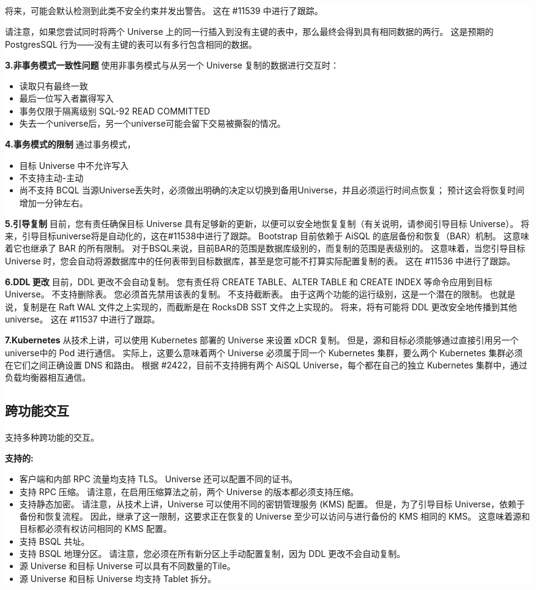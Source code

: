 将来，可能会默认检测到此类不安全约束并发出警告。 这在 #11539 中进行了跟踪。

请注意，如果您尝试同时将两个 Universe 上的同一行插入到没有主键的表中，那么最终会得到具有相同数据的两行。 这是预期的 PostgresSQL 行为——没有主键的表可以有多行包含相同的数据。

**3.非事务模式一致性问题**
使用非事务模式与从另一个 Universe 复制的数据进行交互时：

* 读取只有最终一致
* 最后一位写入者赢得写入
* 事务仅限于隔离级别 SQL-92 READ COMMITTED
* 失去一个universe后，另一个universe可能会留下交易被撕裂的情况。

**4.事务模式的限制**
通过事务模式，

* 目标 Universe 中不允许写入
* 不支持主动-主动
* 尚不支持 BCQL
  当源Universe丢失时，必须做出明确的决定以切换到备用Universe，并且必须运行时间点恢复； 预计这会将恢复时间增加一分钟左右。

**5.引导复制**
目前，您有责任确保目标 Universe 具有足够新的更新，以便可以安全地恢复复制（有关说明，请参阅引导目标 Universe）。 将来，引导目标universe将是自动化的，这在#11538中进行了跟踪。
Bootstrap 目前依赖于 AiSQL 的底层备份和恢复（BAR）机制。 这意味着它也继承了 BAR 的所有限制。 对于BSQL来说，目前BAR的范围是数据库级别的，而复制的范围是表级别的。 这意味着，当您引导目标 Universe 时，您会自动将源数据库中的任何表带到目标数据库，甚至是您可能不打算实际配置复制的表。 这在 #11536 中进行了跟踪。

**6.DDL 更改**
目前，DDL 更改不会自动复制。 您有责任将 CREATE TABLE、ALTER TABLE 和 CREATE INDEX 等命令应用到目标 Universe。
不支持删除表。 您必须首先禁用该表的复制。
不支持截断表。 由于这两个功能的运行级别，这是一个潜在的限制。 也就是说，复制是在 Raft WAL 文件之上实现的，而截断是在 RocksDB SST 文件之上实现的。
将来，将有可能将 DDL 更改安全地传播到其他universe。 这在 #11537 中进行了跟踪。

**7.Kubernetes** 
从技术上讲，可以使用 Kubernetes 部署的 Universe 来设置 xDCR 复制。 但是，源和目标必须能够通过直接引用另一个universe中的 Pod 进行通信。 实际上，这要么意味着两个 Universe 必须属于同一个 Kubernetes 集群，要么两个 Kubernetes 集群必须在它们之间正确设置 DNS 和路由。
根据 #2422，目前不支持拥有两个 AiSQL Universe，每个都在自己的独立 Kubernetes 集群中，通过负载均衡器相互通信。

## **跨功能交互**

支持多种跨功能的交互。

**支持的:**

* 客户端和内部 RPC 流量均支持 TLS。 Universe 还可以配置不同的证书。
* 支持 RPC 压缩。 请注意，在启用压缩算法之前，两个 Universe 的版本都必须支持压缩。
* 支持静态加密。 请注意，从技术上讲，Universe 可以使用不同的密钥管理服务 (KMS) 配置。 但是，为了引导目标 Universe，依赖于备份和恢复流程。 因此，继承了这一限制，这要求正在恢复的 Universe 至少可以访问与进行备份的 KMS 相同的 KMS。 这意味着源和目标都必须有权访问相同的 KMS 配置。
* 支持 BSQL 共址。
* 支持 BSQL 地理分区。 请注意，您必须在所有新分区上手动配置复制，因为 DDL 更改不会自动复制。
* 源 Universe 和目标 Universe 可以具有不同数量的Tile。
* 源 Universe 和目标 Universe 均支持 Tablet 拆分。

